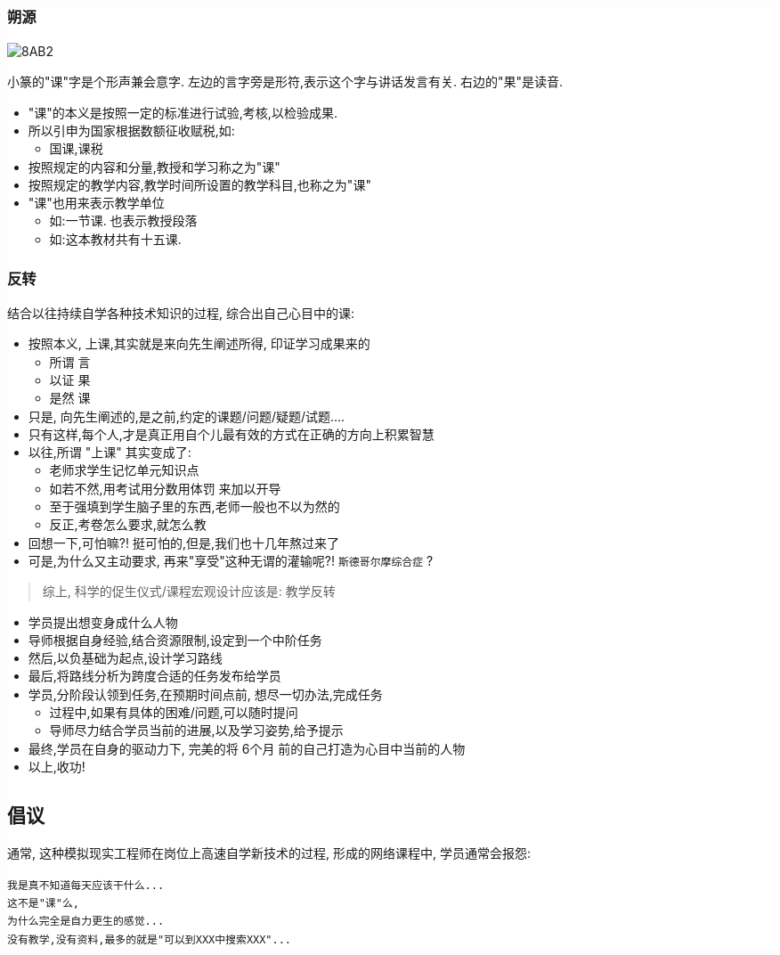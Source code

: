 
### 朔源

![8AB2](http://zidian.kxue.com/static/zy/xz/8AB2.gif)

小篆的"课"字是个形声兼会意字. 左边的言字旁是形符,表示这个字与讲话发言有关. 右边的"果"是读音. 

- "课"的本义是按照一定的标准进行试验,考核,以检验成果. 
- 所以引申为国家根据数额征收赋税,如:
    + 国课,课税
- 按照规定的内容和分量,教授和学习称之为"课"
- 按照规定的教学内容,教学时间所设置的教学科目,也称之为"课"
- "课"也用来表示教学单位
    + 如:一节课. 也表示教授段落
    + 如:这本教材共有十五课.

### 反转
结合以往持续自学各种技术知识的过程, 综合出自己心目中的课:

- 按照本义, 上课,其实就是来向先生阐述所得, 印证学习成果来的
    + 所谓 言
    + 以证 果
    + 是然 课
- 只是, 向先生阐述的,是之前,约定的课题/问题/疑题/试题....
- 只有这样,每个人,才是真正用自个儿最有效的方式在正确的方向上积累智慧
- 以往,所谓 "上课" 其实变成了:
    + 老师求学生记忆单元知识点
    + 如若不然,用考试用分数用体罚 来加以开导
    + 至于强填到学生脑子里的东西,老师一般也不以为然的
    + 反正,考卷怎么要求,就怎么教
- 回想一下,可怕嘛?! 挺可怕的,但是,我们也十几年熬过来了
- 可是,为什么又主动要求, 再来"享受"这种无谓的灌输呢?! `斯德哥尔摩综合症` ?

> 综上, 科学的促生仪式/课程宏观设计应该是: 教学反转

+ 学员提出想变身成什么人物
+ 导师根据自身经验,结合资源限制,设定到一个中阶任务
+ 然后,以负基础为起点,设计学习路线
+ 最后,将路线分析为跨度合适的任务发布给学员
+ 学员,分阶段认领到任务,在预期时间点前, 想尽一切办法,完成任务
    * 过程中,如果有具体的困难/问题,可以随时提问
    * 导师尽力结合学员当前的进展,以及学习姿势,给予提示
+ 最终,学员在自身的驱动力下, 完美的将 6个月 前的自己打造为心目中当前的人物
+ 以上,收功!


## 倡议

通常, 这种模拟现实工程师在岗位上高速自学新技术的过程, 形成的网络课程中,
学员通常会报怨:

    我是真不知道每天应该干什么...
    这不是"课"么,
    为什么完全是自力更生的感觉...  
    没有教学,没有资料,最多的就是"可以到XXX中搜索XXX"... 
